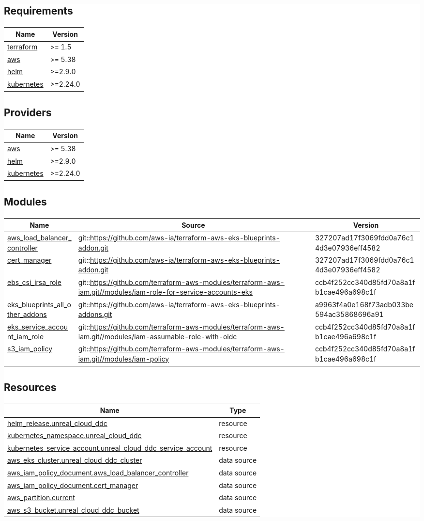 
## Requirements

| Name | Version |
|------|---------|
| <a name="requirement_terraform"></a> [terraform](#requirement\_terraform) | >= 1.5 |
| <a name="requirement_aws"></a> [aws](#requirement\_aws) | >= 5.38 |
| <a name="requirement_helm"></a> [helm](#requirement\_helm) | >=2.9.0 |
| <a name="requirement_kubernetes"></a> [kubernetes](#requirement\_kubernetes) | >=2.24.0 |

## Providers

| Name | Version |
|------|---------|
| <a name="provider_aws"></a> [aws](#provider\_aws) | >= 5.38 |
| <a name="provider_helm"></a> [helm](#provider\_helm) | >=2.9.0 |
| <a name="provider_kubernetes"></a> [kubernetes](#provider\_kubernetes) | >=2.24.0 |

## Modules

| Name | Source | Version |
|------|--------|---------|
| <a name="module_aws_load_balancer_controller"></a> [aws\_load\_balancer\_controller](#module\_aws\_load\_balancer\_controller) | git::https://github.com/aws-ia/terraform-aws-eks-blueprints-addon.git | 327207ad17f3069fdd0a76c14d3e07936eff4582 |
| <a name="module_cert_manager"></a> [cert\_manager](#module\_cert\_manager) | git::https://github.com/aws-ia/terraform-aws-eks-blueprints-addon.git | 327207ad17f3069fdd0a76c14d3e07936eff4582 |
| <a name="module_ebs_csi_irsa_role"></a> [ebs\_csi\_irsa\_role](#module\_ebs\_csi\_irsa\_role) | git::https://github.com/terraform-aws-modules/terraform-aws-iam.git//modules/iam-role-for-service-accounts-eks | ccb4f252cc340d85fd70a8a1fb1cae496a698c1f |
| <a name="module_eks_blueprints_all_other_addons"></a> [eks\_blueprints\_all\_other\_addons](#module\_eks\_blueprints\_all\_other\_addons) | git::https://github.com/aws-ia/terraform-aws-eks-blueprints-addons.git | a9963f4a0e168f73adb033be594ac35868696a91 |
| <a name="module_eks_service_account_iam_role"></a> [eks\_service\_account\_iam\_role](#module\_eks\_service\_account\_iam\_role) | git::https://github.com/terraform-aws-modules/terraform-aws-iam.git//modules/iam-assumable-role-with-oidc | ccb4f252cc340d85fd70a8a1fb1cae496a698c1f |
| <a name="module_s3_iam_policy"></a> [s3\_iam\_policy](#module\_s3\_iam\_policy) | git::https://github.com/terraform-aws-modules/terraform-aws-iam.git//modules/iam-policy | ccb4f252cc340d85fd70a8a1fb1cae496a698c1f |

## Resources

| Name | Type |
|------|------|
| [helm_release.unreal_cloud_ddc](https://registry.terraform.io/providers/hashicorp/helm/latest/docs/resources/release) | resource |
| [kubernetes_namespace.unreal_cloud_ddc](https://registry.terraform.io/providers/hashicorp/kubernetes/latest/docs/resources/namespace) | resource |
| [kubernetes_service_account.unreal_cloud_ddc_service_account](https://registry.terraform.io/providers/hashicorp/kubernetes/latest/docs/resources/service_account) | resource |
| [aws_eks_cluster.unreal_cloud_ddc_cluster](https://registry.terraform.io/providers/hashicorp/aws/latest/docs/data-sources/eks_cluster) | data source |
| [aws_iam_policy_document.aws_load_balancer_controller](https://registry.terraform.io/providers/hashicorp/aws/latest/docs/data-sources/iam_policy_document) | data source |
| [aws_iam_policy_document.cert_manager](https://registry.terraform.io/providers/hashicorp/aws/latest/docs/data-sources/iam_policy_document) | data source |
| [aws_partition.current](https://registry.terraform.io/providers/hashicorp/aws/latest/docs/data-sources/partition) | data source |
| [aws_s3_bucket.unreal_cloud_ddc_bucket](https://registry.terraform.io/providers/hashicorp/aws/latest/docs/data-sources/s3_bucket) | data source |
